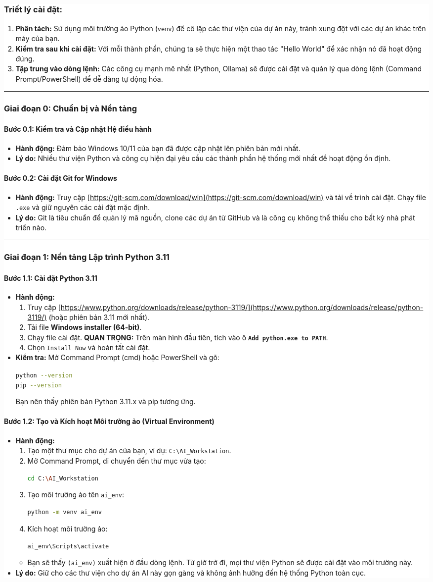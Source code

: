 ### Triết lý cài đặt:

1.  **Phân tách:** Sử dụng môi trường ảo Python (`venv`) để cô lập các thư viện của dự án này, tránh xung đột với các dự án khác trên máy của bạn.
2.  **Kiểm tra sau khi cài đặt:** Với mỗi thành phần, chúng ta sẽ thực hiện một thao tác "Hello World" để xác nhận nó đã hoạt động đúng.
3.  **Tập trung vào dòng lệnh:** Các công cụ mạnh mẽ nhất (Python, Ollama) sẽ được cài đặt và quản lý qua dòng lệnh (Command Prompt/PowerShell) để dễ dàng tự động hóa.

---

### Giai đoạn 0: Chuẩn bị và Nền tảng

#### Bước 0.1: Kiểm tra và Cập nhật Hệ điều hành
*   **Hành động:** Đảm bảo Windows 10/11 của bạn đã được cập nhật lên phiên bản mới nhất.
*   **Lý do:** Nhiều thư viện Python và công cụ hiện đại yêu cầu các thành phần hệ thống mới nhất để hoạt động ổn định.

#### Bước 0.2: Cài đặt Git for Windows
*   **Hành động:** Truy cập [https://git-scm.com/download/win](https://git-scm.com/download/win) và tải về trình cài đặt. Chạy file `.exe` và giữ nguyên các cài đặt mặc định.
*   **Lý do:** Git là tiêu chuẩn để quản lý mã nguồn, clone các dự án từ GitHub và là công cụ không thể thiếu cho bất kỳ nhà phát triển nào.

---

### Giai đoạn 1: Nền tảng Lập trình Python 3.11

#### Bước 1.1: Cài đặt Python 3.11
*   **Hành động:**
    1.  Truy cập [https://www.python.org/downloads/release/python-3119/](https://www.python.org/downloads/release/python-3119/) (hoặc phiên bản 3.11 mới nhất).
    2.  Tải file **Windows installer (64-bit)**.
    3.  Chạy file cài đặt. **QUAN TRỌNG:** Trên màn hình đầu tiên, tích vào ô **`Add python.exe to PATH`**.
    4.  Chọn `Install Now` và hoàn tất cài đặt.
*   **Kiểm tra:** Mở Command Prompt (cmd) hoặc PowerShell và gõ:
    ```bash
    python --version
    pip --version
    ```
    Bạn nên thấy phiên bản Python 3.11.x và pip tương ứng.

#### Bước 1.2: Tạo và Kích hoạt Môi trường ảo (Virtual Environment)
*   **Hành động:**
    1.  Tạo một thư mục cho dự án của bạn, ví dụ: `C:\AI_Workstation`.
    2.  Mở Command Prompt, di chuyển đến thư mục vừa tạo:
        ```bash
        cd C:\AI_Workstation
        ```
    3.  Tạo môi trường ảo tên `ai_env`:
        ```bash
        python -m venv ai_env
        ```
    4.  Kích hoạt môi trường ảo:
        ```bash
        ai_env\Scripts\activate
        ```
    *   Bạn sẽ thấy `(ai_env)` xuất hiện ở đầu dòng lệnh. Từ giờ trở đi, mọi thư viện Python sẽ được cài đặt vào môi trường này.
*   **Lý do:** Giữ cho các thư viện cho dự án AI này gọn gàng và không ảnh hưởng đến hệ thống Python toàn cục.
